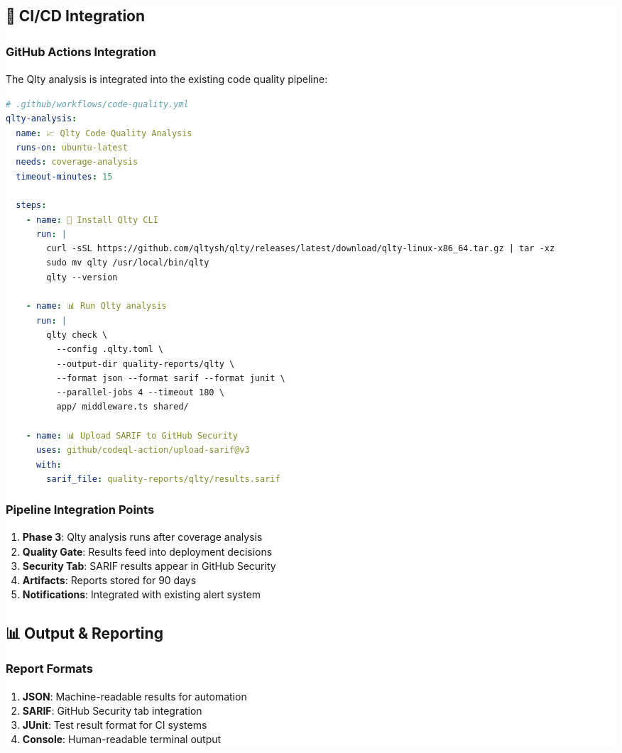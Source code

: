 ## 🚀 CI/CD Integration

### GitHub Actions Integration

The Qlty analysis is integrated into the existing code quality pipeline:

```yaml
# .github/workflows/code-quality.yml
qlty-analysis:
  name: 📈 Qlty Code Quality Analysis
  runs-on: ubuntu-latest
  needs: coverage-analysis
  timeout-minutes: 15
  
  steps:
    - name: 🔧 Install Qlty CLI
      run: |
        curl -sSL https://github.com/qltysh/qlty/releases/latest/download/qlty-linux-x86_64.tar.gz | tar -xz
        sudo mv qlty /usr/local/bin/qlty
        qlty --version
    
    - name: 📊 Run Qlty analysis
      run: |
        qlty check \
          --config .qlty.toml \
          --output-dir quality-reports/qlty \
          --format json --format sarif --format junit \
          --parallel-jobs 4 --timeout 180 \
          app/ middleware.ts shared/
    
    - name: 📊 Upload SARIF to GitHub Security
      uses: github/codeql-action/upload-sarif@v3
      with:
        sarif_file: quality-reports/qlty/results.sarif
```

### Pipeline Integration Points

1. **Phase 3**: Qlty analysis runs after coverage analysis
2. **Quality Gate**: Results feed into deployment decisions
3. **Security Tab**: SARIF results appear in GitHub Security
4. **Artifacts**: Reports stored for 90 days
5. **Notifications**: Integrated with existing alert system

## 📊 Output & Reporting

### Report Formats

1. **JSON**: Machine-readable results for automation
2. **SARIF**: GitHub Security tab integration
3. **JUnit**: Test result format for CI systems
4. **Console**: Human-readable terminal output
